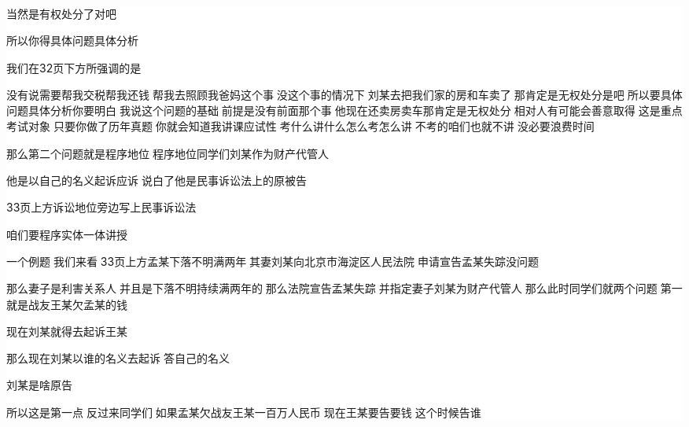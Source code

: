 当然是有权处分了对吧

所以你得具体问题具体分析

我们在32页下方所强调的是

没有说需要帮我交税帮我还钱
帮我去照顾我爸妈这个事
没这个事的情况下
刘某去把我们家的房和车卖了
那肯定是无权处分是吧
所以要具体问题具体分析你要明白
我说这个问题的基础
前提是没有前面那个事
他现在还卖房卖车那肯定是无权处分
相对人有可能会善意取得
这是重点考试对象
只要你做了历年真题
你就会知道我讲课应试性
考什么讲什么怎么考怎么讲
不考的咱们也就不讲
没必要浪费时间

那么第二个问题就是程序地位
程序地位同学们刘某作为财产代管人

他是以自己的名义起诉应诉
说白了他是民事诉讼法上的原被告

33页上方诉讼地位旁边写上民事诉讼法

咱们要程序实体一体讲授

一个例题
我们来看
33页上方孟某下落不明满两年
其妻刘某向北京市海淀区人民法院
申请宣告孟某失踪没问题

那么妻子是利害关系人
并且是下落不明持续满两年的
那么法院宣告孟某失踪
并指定妻子刘某为财产代管人
那么此时同学们就两个问题
第一就是战友王某欠孟某的钱

现在刘某就得去起诉王某

那么现在刘某以谁的名义去起诉
答自己的名义

刘某是啥原告

所以这是第一点
反过来同学们
如果孟某欠战友王某一百万人民币
现在王某要告要钱
这个时候告谁
